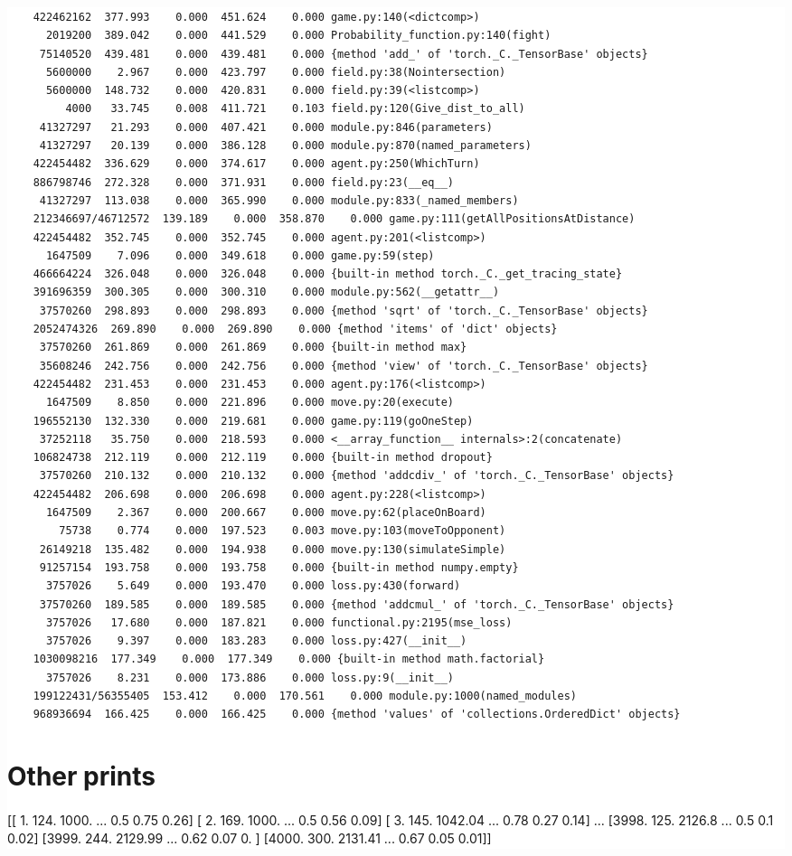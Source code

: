         422462162  377.993    0.000  451.624    0.000 game.py:140(<dictcomp>)
          2019200  389.042    0.000  441.529    0.000 Probability_function.py:140(fight)
         75140520  439.481    0.000  439.481    0.000 {method 'add_' of 'torch._C._TensorBase' objects}
          5600000    2.967    0.000  423.797    0.000 field.py:38(Nointersection)
          5600000  148.732    0.000  420.831    0.000 field.py:39(<listcomp>)
             4000   33.745    0.008  411.721    0.103 field.py:120(Give_dist_to_all)
         41327297   21.293    0.000  407.421    0.000 module.py:846(parameters)
         41327297   20.139    0.000  386.128    0.000 module.py:870(named_parameters)
        422454482  336.629    0.000  374.617    0.000 agent.py:250(WhichTurn)
        886798746  272.328    0.000  371.931    0.000 field.py:23(__eq__)
         41327297  113.038    0.000  365.990    0.000 module.py:833(_named_members)
        212346697/46712572  139.189    0.000  358.870    0.000 game.py:111(getAllPositionsAtDistance)
        422454482  352.745    0.000  352.745    0.000 agent.py:201(<listcomp>)
          1647509    7.096    0.000  349.618    0.000 game.py:59(step)
        466664224  326.048    0.000  326.048    0.000 {built-in method torch._C._get_tracing_state}
        391696359  300.305    0.000  300.310    0.000 module.py:562(__getattr__)
         37570260  298.893    0.000  298.893    0.000 {method 'sqrt' of 'torch._C._TensorBase' objects}
        2052474326  269.890    0.000  269.890    0.000 {method 'items' of 'dict' objects}
         37570260  261.869    0.000  261.869    0.000 {built-in method max}
         35608246  242.756    0.000  242.756    0.000 {method 'view' of 'torch._C._TensorBase' objects}
        422454482  231.453    0.000  231.453    0.000 agent.py:176(<listcomp>)
          1647509    8.850    0.000  221.896    0.000 move.py:20(execute)
        196552130  132.330    0.000  219.681    0.000 game.py:119(goOneStep)
         37252118   35.750    0.000  218.593    0.000 <__array_function__ internals>:2(concatenate)
        106824738  212.119    0.000  212.119    0.000 {built-in method dropout}
         37570260  210.132    0.000  210.132    0.000 {method 'addcdiv_' of 'torch._C._TensorBase' objects}
        422454482  206.698    0.000  206.698    0.000 agent.py:228(<listcomp>)
          1647509    2.367    0.000  200.667    0.000 move.py:62(placeOnBoard)
            75738    0.774    0.000  197.523    0.003 move.py:103(moveToOpponent)
         26149218  135.482    0.000  194.938    0.000 move.py:130(simulateSimple)
         91257154  193.758    0.000  193.758    0.000 {built-in method numpy.empty}
          3757026    5.649    0.000  193.470    0.000 loss.py:430(forward)
         37570260  189.585    0.000  189.585    0.000 {method 'addcmul_' of 'torch._C._TensorBase' objects}
          3757026   17.680    0.000  187.821    0.000 functional.py:2195(mse_loss)
          3757026    9.397    0.000  183.283    0.000 loss.py:427(__init__)
        1030098216  177.349    0.000  177.349    0.000 {built-in method math.factorial}
          3757026    8.231    0.000  173.886    0.000 loss.py:9(__init__)
        199122431/56355405  153.412    0.000  170.561    0.000 module.py:1000(named_modules)
        968936694  166.425    0.000  166.425    0.000 {method 'values' of 'collections.OrderedDict' objects}


# Other prints

[[   1.    124.   1000.   ...    0.5     0.75    0.26]
 [   2.    169.   1000.   ...    0.5     0.56    0.09]
 [   3.    145.   1042.04 ...    0.78    0.27    0.14]
 ...
 [3998.    125.   2126.8  ...    0.5     0.1     0.02]
 [3999.    244.   2129.99 ...    0.62    0.07    0.  ]
 [4000.    300.   2131.41 ...    0.67    0.05    0.01]]
